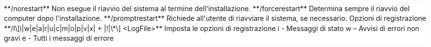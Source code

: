 </th>
</tr>
<tr class="alternateRow">
<td style="border:1px solid black;">
**/norestart**
</td>
<td style="border:1px solid black;">
Non esegue il riavvio del sistema al termine dell'installazione.
</td>
</tr>
<tr>
<td style="border:1px solid black;">
**/forcerestart**
</td>
<td style="border:1px solid black;">
Determina sempre il riavvio del computer dopo l'installazione.
</td>
</tr>
<tr class="alternateRow">
<td style="border:1px solid black;">
**/promptrestart**
</td>
<td style="border:1px solid black;">
Richiede all'utente di riavviare il sistema, se necessario.
</td>
</tr>
<tr>
<th colspan="2">
Opzioni di registrazione
</th>
</tr>
<tr>
<td style="border:1px solid black;">
**/l\[i|w|e|a|r|u|c|m|o|p|v|x| + |!|\*\] &lt;LogFile&gt;**
</td>
<td style="border:1px solid black;">
Imposta le opzioni di registrazione
</td>
</tr>
<tr class="alternateRow">
<td style="border:1px solid black;">
</td>
<td style="border:1px solid black;">
i - Messaggi di stato
</td>
</tr>
<tr>
<td style="border:1px solid black;">
</td>
<td style="border:1px solid black;">
w – Avvisi di errori non gravi
</td>
</tr>
<tr class="alternateRow">
<td style="border:1px solid black;">
</td>
<td style="border:1px solid black;">
e - Tutti i messaggi di errore
</td>
</tr>
<tr>
<td style="border:1px solid black;">
</td>
<td style="border:1px solid black;">